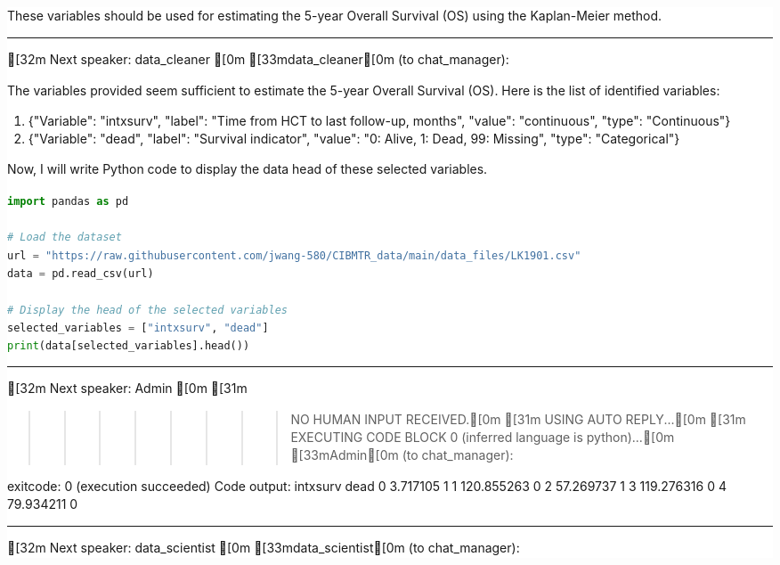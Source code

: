 These variables should be used for estimating the 5-year Overall Survival (OS) using the Kaplan-Meier method.


--------------------------------------------------------------------------------
[32m
Next speaker: data_cleaner
[0m
[33mdata_cleaner[0m (to chat_manager):

The variables provided seem sufficient to estimate the 5-year Overall Survival (OS). Here is the list of identified variables:

1. {"Variable": "intxsurv", "label": "Time from HCT to last follow-up, months", "value": "continuous", "type": "Continuous"}
2. {"Variable": "dead", "label": "Survival indicator", "value": "0: Alive, 1: Dead, 99: Missing", "type": "Categorical"}

Now, I will write Python code to display the data head of these selected variables.

```python
import pandas as pd

# Load the dataset
url = "https://raw.githubusercontent.com/jwang-580/CIBMTR_data/main/data_files/LK1901.csv"
data = pd.read_csv(url)

# Display the head of the selected variables
selected_variables = ["intxsurv", "dead"]
print(data[selected_variables].head())
```

--------------------------------------------------------------------------------
[32m
Next speaker: Admin
[0m
[31m
>>>>>>>> NO HUMAN INPUT RECEIVED.[0m
[31m
>>>>>>>> USING AUTO REPLY...[0m
[31m
>>>>>>>> EXECUTING CODE BLOCK 0 (inferred language is python)...[0m
[33mAdmin[0m (to chat_manager):

exitcode: 0 (execution succeeded)
Code output: 
     intxsurv  dead
0    3.717105     1
1  120.855263     0
2   57.269737     1
3  119.276316     0
4   79.934211     0


--------------------------------------------------------------------------------
[32m
Next speaker: data_scientist
[0m
[33mdata_scientist[0m (to chat_manager):
